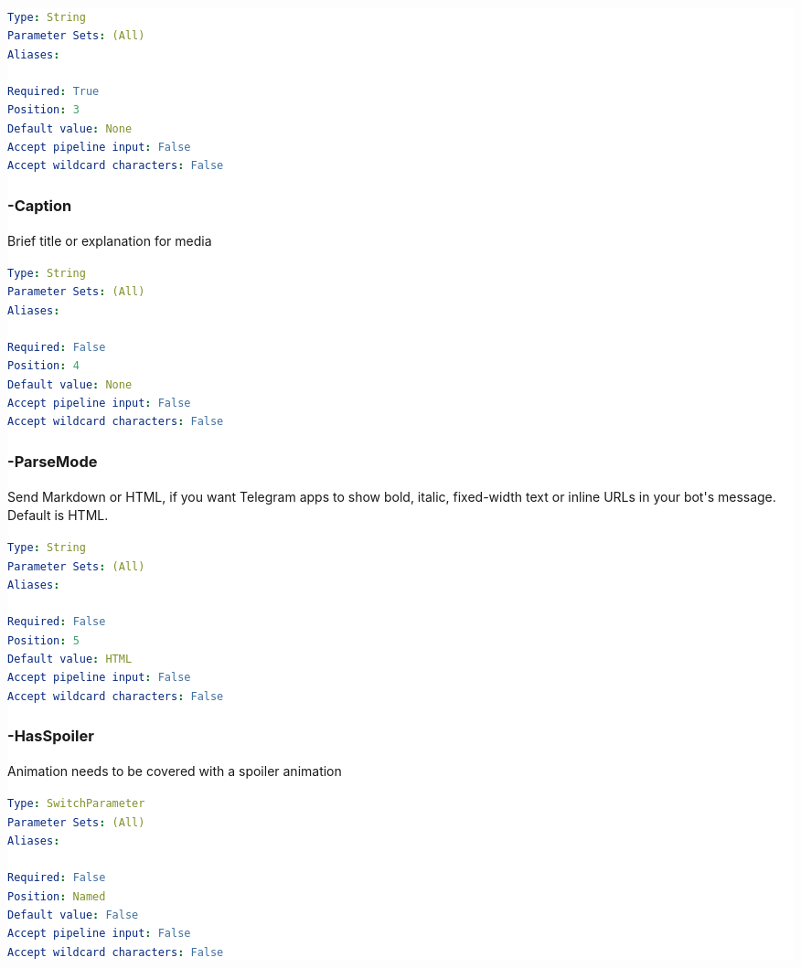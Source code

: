 ```yaml
Type: String
Parameter Sets: (All)
Aliases:

Required: True
Position: 3
Default value: None
Accept pipeline input: False
Accept wildcard characters: False
```

### -Caption
Brief title or explanation for media

```yaml
Type: String
Parameter Sets: (All)
Aliases:

Required: False
Position: 4
Default value: None
Accept pipeline input: False
Accept wildcard characters: False
```

### -ParseMode
Send Markdown or HTML, if you want Telegram apps to show bold, italic, fixed-width text or inline URLs in your bot's message.
Default is HTML.

```yaml
Type: String
Parameter Sets: (All)
Aliases:

Required: False
Position: 5
Default value: HTML
Accept pipeline input: False
Accept wildcard characters: False
```

### -HasSpoiler
Animation needs to be covered with a spoiler animation

```yaml
Type: SwitchParameter
Parameter Sets: (All)
Aliases:

Required: False
Position: Named
Default value: False
Accept pipeline input: False
Accept wildcard characters: False
```
